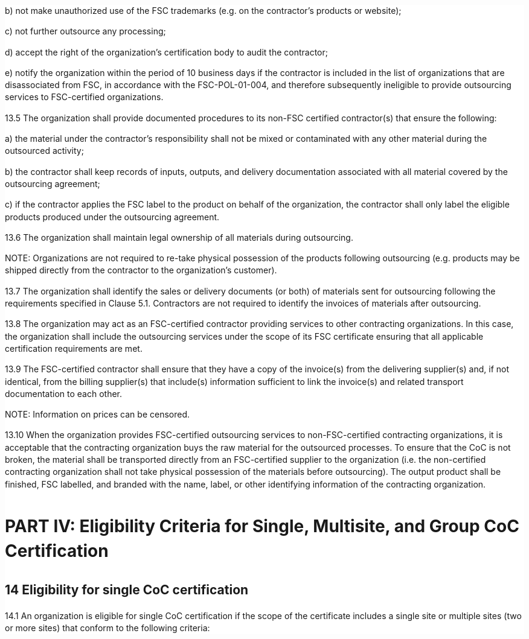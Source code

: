 b)	not make unauthorized use of the FSC trademarks (e.g. on the contractor’s products or website);

c)	not further outsource any processing;

d)	accept the right of the organization’s certification body to audit the contractor;

e)	notify the organization within the period of 10 business days if the contractor is included in the list of organizations that are disassociated from FSC, in accordance with the FSC-POL-01-004, and therefore subsequently ineligible to provide outsourcing services to FSC-certified organizations.

13\.5	The organization shall provide documented procedures to its non-FSC certified contractor(s) that ensure the following:

a)	the material under the contractor’s responsibility shall not be mixed or contaminated with any other material during the outsourced activity;

b)	the contractor shall keep records of inputs, outputs, and delivery documentation associated with all material covered by the outsourcing agreement;

c)	if the contractor applies the FSC label to the product on behalf of the organization, the contractor shall only label the eligible products produced under the outsourcing agreement.

13\.6	The organization shall maintain legal ownership of all materials during outsourcing.

NOTE: Organizations are not required to re-take physical possession of the products following outsourcing (e.g. products may be shipped directly from the contractor to the organization’s customer).

13\.7	The organization shall identify the sales or delivery documents (or both) of materials sent for outsourcing following the requirements specified in Clause 5.1. Contractors are not required to identify the invoices of materials after outsourcing.

13\.8	The organization may act as an FSC-certified contractor providing services to other contracting organizations. In this case, the organization shall include the outsourcing services under the scope of its FSC certificate ensuring that all applicable certification requirements are met.

13\.9	The FSC-certified contractor shall ensure that they have a copy of the invoice(s) from the delivering supplier(s) and, if not identical, from the billing supplier(s) that include(s) information sufficient to link the invoice(s) and related transport documentation to each other.

NOTE:	Information on prices can be censored.

13\.10	When the organization provides FSC-certified outsourcing services to non-FSC-certified contracting organizations, it is acceptable that the contracting organization buys the raw material for the outsourced processes. To ensure that the CoC is not broken, the material shall be transported directly from an FSC-certified supplier to the organization (i.e. the non-certified contracting organization shall not take physical possession of the materials before outsourcing). The output product shall be finished, FSC labelled, and branded with the name, label, or other identifying information of the contracting organization. 


# PART IV: Eligibility Criteria for Single, Multisite, and Group CoC Certification
## 14 	Eligibility for single CoC certification
14\.1	An organization is eligible for single CoC certification if the scope of the certificate includes a single site or multiple sites (two or more sites) that conform to the following criteria:
